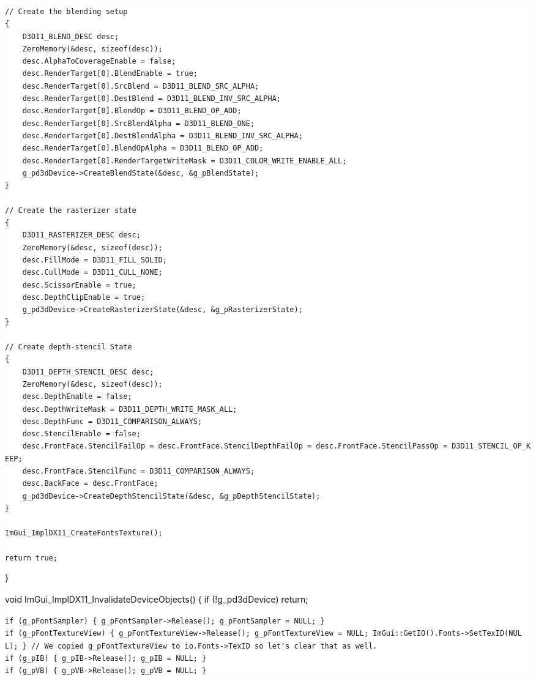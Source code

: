     // Create the blending setup
    {
        D3D11_BLEND_DESC desc;
        ZeroMemory(&desc, sizeof(desc));
        desc.AlphaToCoverageEnable = false;
        desc.RenderTarget[0].BlendEnable = true;
        desc.RenderTarget[0].SrcBlend = D3D11_BLEND_SRC_ALPHA;
        desc.RenderTarget[0].DestBlend = D3D11_BLEND_INV_SRC_ALPHA;
        desc.RenderTarget[0].BlendOp = D3D11_BLEND_OP_ADD;
        desc.RenderTarget[0].SrcBlendAlpha = D3D11_BLEND_ONE;
        desc.RenderTarget[0].DestBlendAlpha = D3D11_BLEND_INV_SRC_ALPHA;
        desc.RenderTarget[0].BlendOpAlpha = D3D11_BLEND_OP_ADD;
        desc.RenderTarget[0].RenderTargetWriteMask = D3D11_COLOR_WRITE_ENABLE_ALL;
        g_pd3dDevice->CreateBlendState(&desc, &g_pBlendState);
    }

    // Create the rasterizer state
    {
        D3D11_RASTERIZER_DESC desc;
        ZeroMemory(&desc, sizeof(desc));
        desc.FillMode = D3D11_FILL_SOLID;
        desc.CullMode = D3D11_CULL_NONE;
        desc.ScissorEnable = true;
        desc.DepthClipEnable = true;
        g_pd3dDevice->CreateRasterizerState(&desc, &g_pRasterizerState);
    }

    // Create depth-stencil State
    {
        D3D11_DEPTH_STENCIL_DESC desc;
        ZeroMemory(&desc, sizeof(desc));
        desc.DepthEnable = false;
        desc.DepthWriteMask = D3D11_DEPTH_WRITE_MASK_ALL;
        desc.DepthFunc = D3D11_COMPARISON_ALWAYS;
        desc.StencilEnable = false;
        desc.FrontFace.StencilFailOp = desc.FrontFace.StencilDepthFailOp = desc.FrontFace.StencilPassOp = D3D11_STENCIL_OP_KEEP;
        desc.FrontFace.StencilFunc = D3D11_COMPARISON_ALWAYS;
        desc.BackFace = desc.FrontFace;
        g_pd3dDevice->CreateDepthStencilState(&desc, &g_pDepthStencilState);
    }

    ImGui_ImplDX11_CreateFontsTexture();

    return true;
}

void    ImGui_ImplDX11_InvalidateDeviceObjects()
{
    if (!g_pd3dDevice)
        return;

    if (g_pFontSampler) { g_pFontSampler->Release(); g_pFontSampler = NULL; }
    if (g_pFontTextureView) { g_pFontTextureView->Release(); g_pFontTextureView = NULL; ImGui::GetIO().Fonts->SetTexID(NULL); } // We copied g_pFontTextureView to io.Fonts->TexID so let's clear that as well.
    if (g_pIB) { g_pIB->Release(); g_pIB = NULL; }
    if (g_pVB) { g_pVB->Release(); g_pVB = NULL; }

